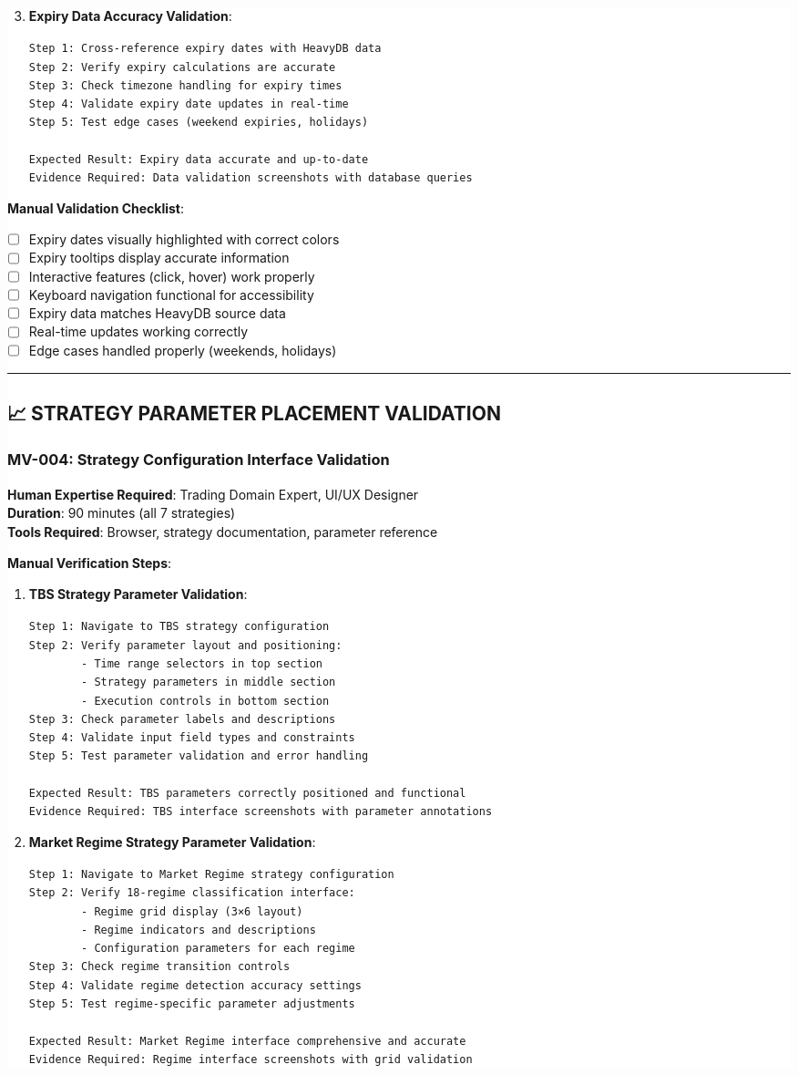 3. **Expiry Data Accuracy Validation**:
   ```
   Step 1: Cross-reference expiry dates with HeavyDB data
   Step 2: Verify expiry calculations are accurate
   Step 3: Check timezone handling for expiry times
   Step 4: Validate expiry date updates in real-time
   Step 5: Test edge cases (weekend expiries, holidays)
   
   Expected Result: Expiry data accurate and up-to-date
   Evidence Required: Data validation screenshots with database queries
   ```

**Manual Validation Checklist**:
- [ ] Expiry dates visually highlighted with correct colors
- [ ] Expiry tooltips display accurate information
- [ ] Interactive features (click, hover) work properly
- [ ] Keyboard navigation functional for accessibility
- [ ] Expiry data matches HeavyDB source data
- [ ] Real-time updates working correctly
- [ ] Edge cases handled properly (weekends, holidays)

---

## 📈 STRATEGY PARAMETER PLACEMENT VALIDATION

### **MV-004: Strategy Configuration Interface Validation**

**Human Expertise Required**: Trading Domain Expert, UI/UX Designer  
**Duration**: 90 minutes (all 7 strategies)  
**Tools Required**: Browser, strategy documentation, parameter reference  

**Manual Verification Steps**:

1. **TBS Strategy Parameter Validation**:
   ```
   Step 1: Navigate to TBS strategy configuration
   Step 2: Verify parameter layout and positioning:
           - Time range selectors in top section
           - Strategy parameters in middle section
           - Execution controls in bottom section
   Step 3: Check parameter labels and descriptions
   Step 4: Validate input field types and constraints
   Step 5: Test parameter validation and error handling
   
   Expected Result: TBS parameters correctly positioned and functional
   Evidence Required: TBS interface screenshots with parameter annotations
   ```

2. **Market Regime Strategy Parameter Validation**:
   ```
   Step 1: Navigate to Market Regime strategy configuration
   Step 2: Verify 18-regime classification interface:
           - Regime grid display (3×6 layout)
           - Regime indicators and descriptions
           - Configuration parameters for each regime
   Step 3: Check regime transition controls
   Step 4: Validate regime detection accuracy settings
   Step 5: Test regime-specific parameter adjustments
   
   Expected Result: Market Regime interface comprehensive and accurate
   Evidence Required: Regime interface screenshots with grid validation
   ```
